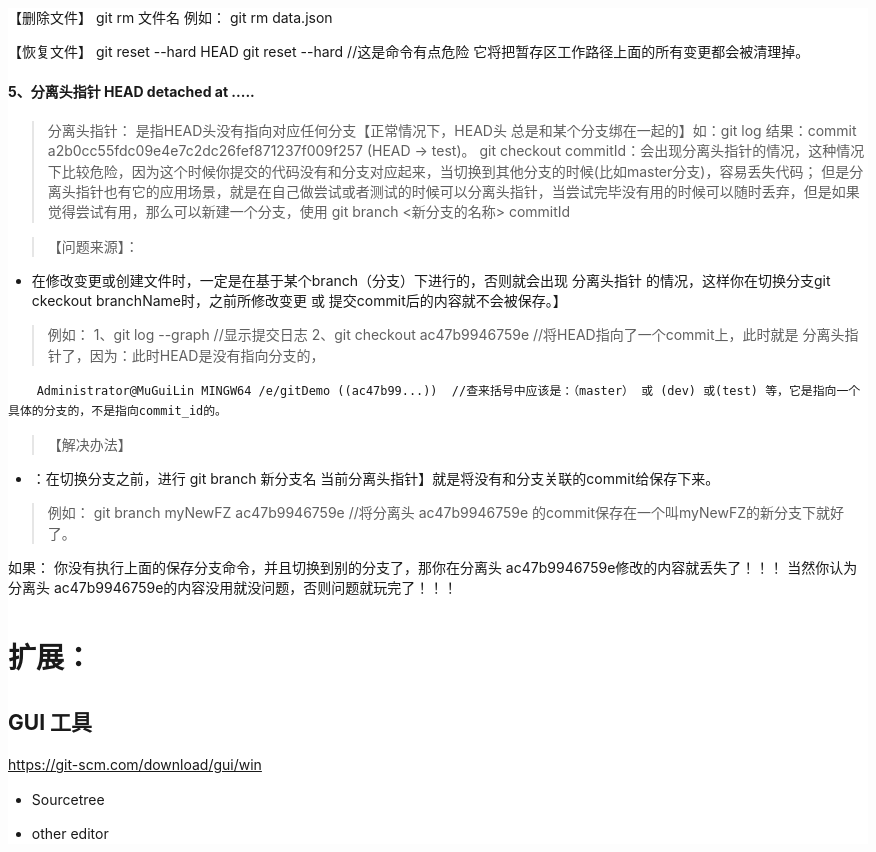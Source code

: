 【删除文件】
	 git rm 文件名
例如：
	 git rm data.json


【恢复文件】
	git reset --hard HEAD
	git reset --hard		//这是命令有点危险 它将把暂存区工作路径上面的所有变更都会被清理掉。



#### 5、分离头指针 HEAD detached at .....

> 分离头指针： 是指HEAD头没有指向对应任何分支【正常情况下，HEAD头 总是和某个分支绑在一起的】如：git log 结果：commit a2b0cc55fdc09e4e7c2dc26fef871237f009f257 (HEAD -> test)。
> git checkout commitId：会出现分离头指针的情况，这种情况下比较危险，因为这个时候你提交的代码没有和分支对应起来，当切换到其他分支的时候(比如master分支)，容易丢失代码；
> 但是分离头指针也有它的应用场景，就是在自己做尝试或者测试的时候可以分离头指针，当尝试完毕没有用的时候可以随时丢弃，但是如果觉得尝试有用，那么可以新建一个分支，使用 git branch <新分支的名称> commitId

> 【问题来源】：

* 在修改变更或创建文件时，一定是在基于某个branch（分支）下进行的，否则就会出现 分离头指针 的情况，这样你在切换分支git ckeckout branchName时，之前所修改变更 或 提交commit后的内容就不会被保存。】

> 例如： 
> 	1、git log --graph				//显示提交日志
> 	2、git checkout  ac47b9946759e	//将HEAD指向了一个commit上，此时就是 分离头指针了，因为：此时HEAD是没有指向分支的， 

		Administrator@MuGuiLin MINGW64 /e/gitDemo ((ac47b99...))  //查来括号中应该是：（master） 或 (dev) 或(test) 等，它是指向一个具体的分支的，不是指向commit_id的。



> 【解决办法】

* ：在切换分支之前，进行 git branch 新分支名 当前分离头指针】就是将没有和分支关联的commit给保存下来。

> 例如：
> git branch myNewFZ ac47b9946759e 	//将分离头 ac47b9946759e 的commit保存在一个叫myNewFZ的新分支下就好了。

如果：
    你没有执行上面的保存分支命令，并且切换到别的分支了，那你在分离头 ac47b9946759e修改的内容就丢失了！！！ 当然你认为分离头 ac47b9946759e的内容没用就没问题，否则问题就玩完了！！！



# 扩展：



## GUI 工具

https://git-scm.com/download/gui/win

- Sourcetree

- other editor

  